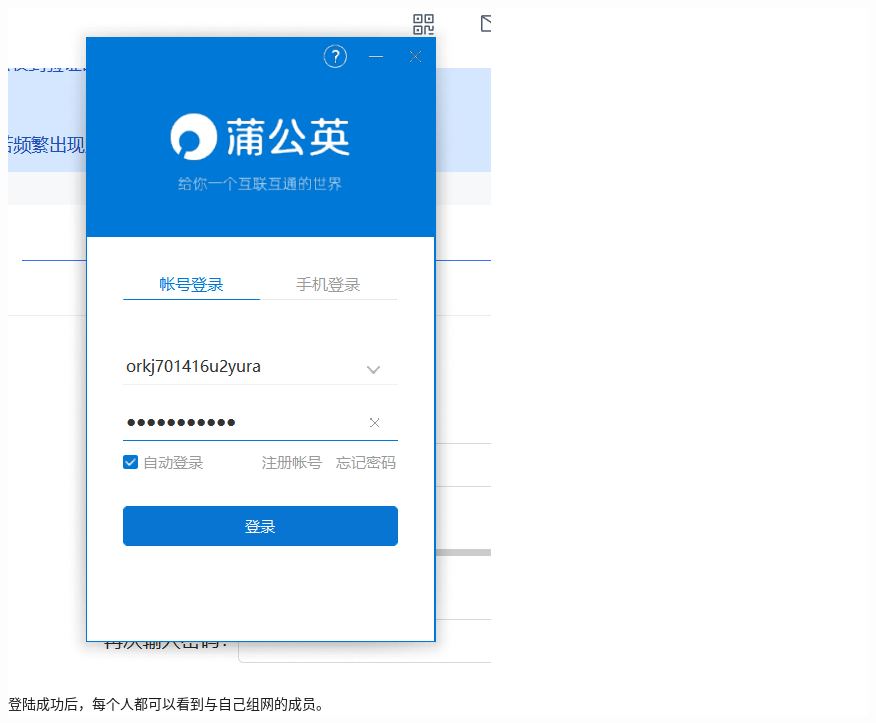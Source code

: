 ![image-20240711210501205](./assets/Window/image-20240711210501205-1735897603057-12.png)

登陆成功后，每个人都可以看到与自己组网的成员。
